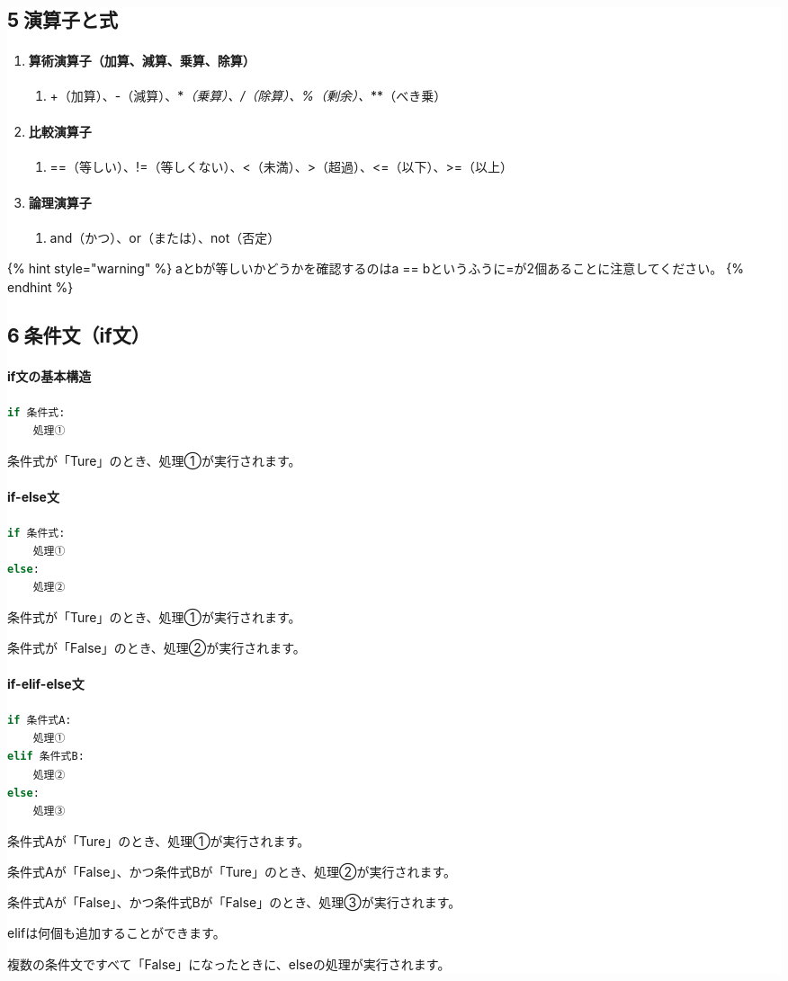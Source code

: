 ## 5 演算子と式

1. #### 算術演算子（加算、減算、乗算、除算）
   1. +（加算）、-（減算）、\*_（乗算）、/（除算）、%（剰余）、_\*\*（べき乗）
2. #### 比較演算子
   1. \==（等しい）、!=（等しくない）、<（未満）、>（超過）、<=（以下）、>=（以上）
3. #### 論理演算子
   1. and（かつ）、or（または）、not（否定）

{% hint style="warning" %}
aとbが等しいかどうかを確認するのはa == bというふうに=が2個あることに注意してください。
{% endhint %}

## 6 条件文（if文）

#### if文の基本構造

```python
if 条件式:
    処理①
```

条件式が「Ture」のとき、処理①が実行されます。

#### if-else文

```python
if 条件式:
    処理①
else:
    処理②
```

条件式が「Ture」のとき、処理①が実行されます。

条件式が「False」のとき、処理②が実行されます。

#### if-elif-else文

```python
if 条件式A:
    処理①
elif 条件式B:
    処理②
else:
    処理③
```

条件式Aが「Ture」のとき、処理①が実行されます。

条件式Aが「False」、かつ条件式Bが「Ture」のとき、処理②が実行されます。

条件式Aが「False」、かつ条件式Bが「False」のとき、処理③が実行されます。

elifは何個も追加することができます。

複数の条件文ですべて「False」になったときに、elseの処理が実行されます。
